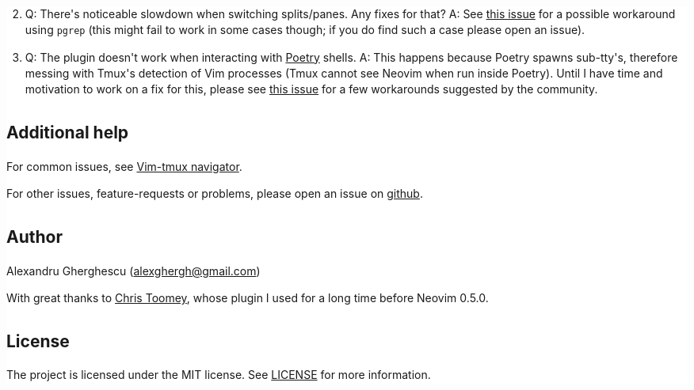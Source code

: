 2. Q: There's noticeable slowdown when switching splits/panes. Any fixes for
   that?
   A: See [this
   issue](https://github.com/alexghergh/nvim-tmux-navigation/issues/16) for a
   possible workaround using `pgrep` (this might fail to work in some cases
   though; if you do find such a case please open an issue).

3. Q: The plugin doesn't work when interacting with
   [Poetry](https://python-poetry.org/) shells.
   A: This happens because Poetry spawns sub-tty's, therefore messing with
   Tmux's detection of Vim processes (Tmux cannot see Neovim when run inside
   Poetry). Until I have time and motivation to work on a fix for this, please
   see [this
   issue](https://github.com/alexghergh/nvim-tmux-navigation/issues/13) for a
   few workarounds suggested by the community.

## Additional help

For common issues, see [Vim-tmux navigator](https://github.com/christoomey/vim-tmux-navigator).

For other issues, feature-requests or problems, please open an issue on [github](https://github.com/alexghergh/nvim-tmux-navigation).

## Author

Alexandru Gherghescu (alexghergh@gmail.com)

With great thanks to [Chris Toomey](https://github.com/christoomey), whose plugin I used for a long time
before Neovim 0.5.0.

## License

The project is licensed under the MIT license. See [LICENSE](https://github.com/alexghergh/nvim-tmux-navigation/blob/master/LICENSE) for more
information.

